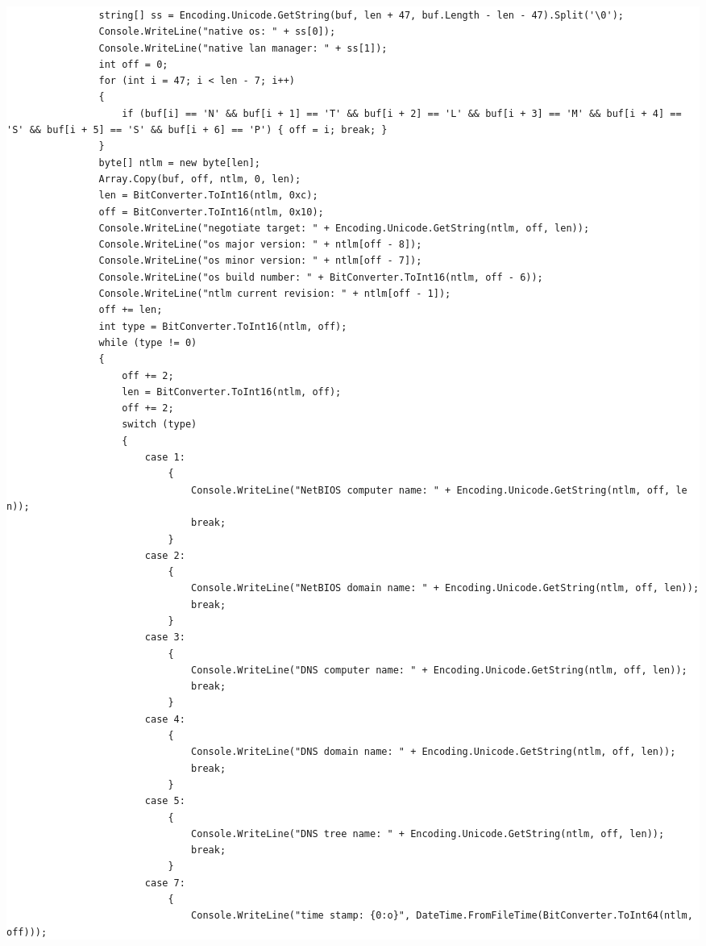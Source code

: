 ```text
                string[] ss = Encoding.Unicode.GetString(buf, len + 47, buf.Length - len - 47).Split('\0');
                Console.WriteLine("native os: " + ss[0]);
                Console.WriteLine("native lan manager: " + ss[1]);
                int off = 0;
                for (int i = 47; i < len - 7; i++)
                {
                    if (buf[i] == 'N' && buf[i + 1] == 'T' && buf[i + 2] == 'L' && buf[i + 3] == 'M' && buf[i + 4] == 'S' && buf[i + 5] == 'S' && buf[i + 6] == 'P') { off = i; break; }
                }
                byte[] ntlm = new byte[len];
                Array.Copy(buf, off, ntlm, 0, len);
                len = BitConverter.ToInt16(ntlm, 0xc);
                off = BitConverter.ToInt16(ntlm, 0x10);
                Console.WriteLine("negotiate target: " + Encoding.Unicode.GetString(ntlm, off, len));
                Console.WriteLine("os major version: " + ntlm[off - 8]);
                Console.WriteLine("os minor version: " + ntlm[off - 7]);
                Console.WriteLine("os build number: " + BitConverter.ToInt16(ntlm, off - 6));
                Console.WriteLine("ntlm current revision: " + ntlm[off - 1]);
                off += len;
                int type = BitConverter.ToInt16(ntlm, off);
                while (type != 0)
                {
                    off += 2;
                    len = BitConverter.ToInt16(ntlm, off);
                    off += 2;
                    switch (type)
                    {
                        case 1:
                            {
                                Console.WriteLine("NetBIOS computer name: " + Encoding.Unicode.GetString(ntlm, off, len));
                                break;
                            }
                        case 2:
                            {
                                Console.WriteLine("NetBIOS domain name: " + Encoding.Unicode.GetString(ntlm, off, len));
                                break;
                            }
                        case 3:
                            {
                                Console.WriteLine("DNS computer name: " + Encoding.Unicode.GetString(ntlm, off, len));
                                break;
                            }
                        case 4:
                            {
                                Console.WriteLine("DNS domain name: " + Encoding.Unicode.GetString(ntlm, off, len));
                                break;
                            }
                        case 5:
                            {
                                Console.WriteLine("DNS tree name: " + Encoding.Unicode.GetString(ntlm, off, len));
                                break;
                            }
                        case 7:
                            {
                                Console.WriteLine("time stamp: {0:o}", DateTime.FromFileTime(BitConverter.ToInt64(ntlm, off)));
```